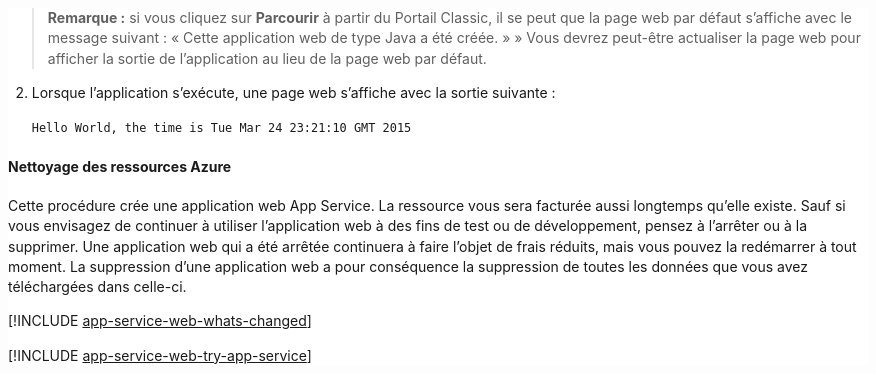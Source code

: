    > **Remarque :** si vous cliquez sur **Parcourir** à partir du Portail Classic, il se peut que la page web par défaut s’affiche avec le message suivant : « Cette application web de type Java a été créée. » » Vous devrez peut-être actualiser la page web pour afficher la sortie de l’application au lieu de la page web par défaut.
   > 
   > 
2. Lorsque l’application s’exécute, une page web s’affiche avec la sortie suivante :
   
    `Hello World, the time is Tue Mar 24 23:21:10 GMT 2015`

#### <a name="clean-up-azure-resources"></a>Nettoyage des ressources Azure
Cette procédure crée une application web App Service. La ressource vous sera facturée aussi longtemps qu’elle existe. Sauf si vous envisagez de continuer à utiliser l’application web à des fins de test ou de développement, pensez à l’arrêter ou à la supprimer. Une application web qui a été arrêtée continuera à faire l’objet de frais réduits, mais vous pouvez la redémarrer à tout moment. La suppression d’une application web a pour conséquence la suppression de toutes les données que vous avez téléchargées dans celle-ci.

[!INCLUDE [app-service-web-whats-changed](../../includes/app-service-web-whats-changed.md)]

[!INCLUDE [app-service-web-try-app-service](../../includes/app-service-web-try-app-service.md)]

[1]: ./media/java-create-azure-website-using-java-sdk/eclipse-maven-repositories-rebuild-index.png
[2]: ./media/java-create-azure-website-using-java-sdk/eclipse-new-java-class.png
[3]: ./media/java-create-azure-website-using-java-sdk/eclipse-new-dynamic-web-project.png
[4]: ./media/java-create-azure-website-using-java-sdk/eclipse-java-build-path.png
[5]: ./media/java-create-azure-website-using-java-sdk/eclipse-targeted-runtimes-tomcat-server.png
[6]: ./media/java-create-azure-website-using-java-sdk/eclipse-targeted-runtimes-properties-page.png
[7]: ./media/java-create-azure-website-using-java-sdk/eclipse-run-on-server.png
[8]: ./media/java-create-azure-website-using-java-sdk/kudu-console-drag-drop.png
[9]: ./media/java-create-azure-website-using-java-sdk/kudu-console-jsphello-war-1.png
[10]: ./media/java-create-azure-website-using-java-sdk/kudu-console-jsphello-war-2.png


[Azure App Service]: http://go.microsoft.com/fwlink/?LinkId=529714
[Web Platform Installer]: http://go.microsoft.com/fwlink/?LinkID=252838
[Azure Toolkit for Eclipse]: https://msdn.microsoft.com/library/azure/hh690946.aspx
[Azure classic portal]: https://manage.windowsazure.com
[What is an Azure AD directory]: http://technet.microsoft.com/library/jj573650.aspx
[Create and Upload a Management Certificate for Azure]: ../cloud-services/cloud-services-certs-create.md
[Key and Certificate Management Tool (keytool)]: http://docs.oracle.com/javase/6/docs/technotes/tools/windows/keytool.html
[WebSiteManagementClient]: http://azure.github.io/azure-sdk-for-java/com/microsoft/azure/management/websites/WebSiteManagementClient.html
[WebSpaceNames]: http://dl.windowsazure.com/javadoc/com/microsoft/windowsazure/management/websites/models/WebSpaceNames.html
[Azure Portal]: https://portal.azure.com


